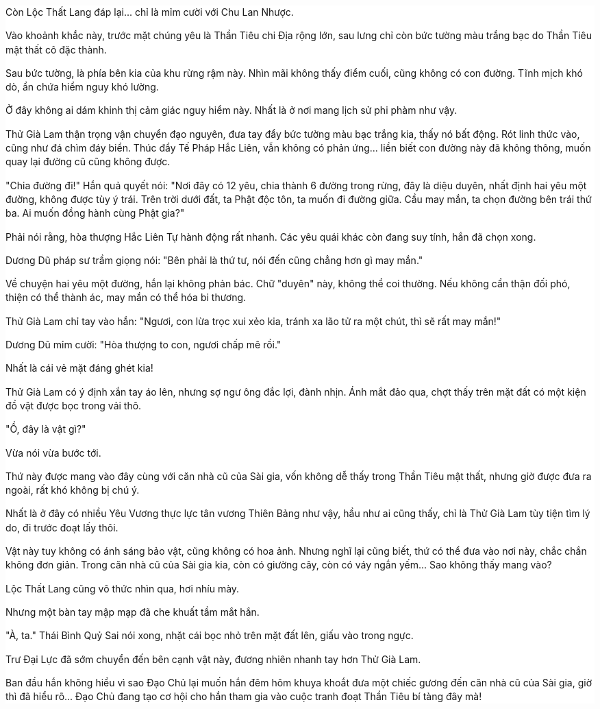 Còn Lộc Thất Lang đáp lại... chỉ là mỉm cười với Chu Lan Nhược.

Vào khoảnh khắc này, trước mặt chúng yêu là Thần Tiêu chi Địa rộng lớn, sau lưng chỉ còn bức tường màu trắng bạc do Thần Tiêu mật thất cô đặc thành.

Sau bức tường, là phía bên kia của khu rừng rậm này. Nhìn mãi không thấy điểm cuối, cũng không có con đường. Tĩnh mịch khó dò, ẩn chứa hiểm nguy khó lường.

Ở đây không ai dám khinh thị cảm giác nguy hiểm này. Nhất là ở nơi mang lịch sử phi phàm như vậy.

Thử Già Lam thận trọng vận chuyển đạo nguyên, đưa tay đẩy bức tường màu bạc trắng kia, thấy nó bất động. Rót linh thức vào, cũng như đá chìm đáy biển. Thúc đẩy Tế Pháp Hắc Liên, vẫn không có phản ứng... liền biết con đường này đã không thông, muốn quay lại đường cũ cũng không được.

"Chia đường đi!" Hắn quả quyết nói: "Nơi đây có 12 yêu, chia thành 6 đường trong rừng, đây là diệu duyên, nhất định hai yêu một đường, không được tùy ý trái. Trên trời dưới đất, ta Phật độc tôn, ta muốn đi đường giữa. Cầu may mắn, ta chọn đường bên trái thứ ba. Ai muốn đồng hành cùng Phật gia?"

Phải nói rằng, hòa thượng Hắc Liên Tự hành động rất nhanh. Các yêu quái khác còn đang suy tính, hắn đã chọn xong.

Dương Dũ pháp sư trầm giọng nói: "Bên phải là thứ tư, nói đến cũng chẳng hơn gì may mắn."

Về chuyện hai yêu một đường, hắn lại không phản bác. Chữ "duyên" này, không thể coi thường. Nếu không cẩn thận đối phó, thiện có thể thành ác, may mắn có thể hóa bi thương.

Thử Già Lam chỉ tay vào hắn: "Ngươi, con lừa trọc xui xẻo kia, tránh xa lão tử ra một chút, thì sẽ rất may mắn!"

Dương Dũ mỉm cười: "Hòa thượng to con, ngươi chấp mê rồi."

Nhất là cái vẻ mặt đáng ghét kia!

Thử Già Lam có ý định xắn tay áo lên, nhưng sợ ngư ông đắc lợi, đành nhịn. Ánh mắt đảo qua, chợt thấy trên mặt đất có một kiện đồ vật được bọc trong vải thô.

"Ồ, đây là vật gì?"

Vừa nói vừa bước tới.

Thứ này được mang vào đây cùng với căn nhà cũ của Sài gia, vốn không dễ thấy trong Thần Tiêu mật thất, nhưng giờ được đưa ra ngoài, rất khó không bị chú ý.

Nhất là ở đây có nhiều Yêu Vương thực lực tân vương Thiên Bảng như vậy, hầu như ai cũng thấy, chỉ là Thử Già Lam tùy tiện tìm lý do, đi trước đoạt lấy thôi.

Vật này tuy không có ánh sáng bảo vật, cũng không có hoa ảnh. Nhưng nghĩ lại cũng biết, thứ có thể đưa vào nơi này, chắc chắn không đơn giản. Trong căn nhà cũ của Sài gia kia, còn có giường cây, còn có váy ngắn yếm... Sao không thấy mang vào?

Lộc Thất Lang cũng vô thức nhìn qua, hơi nhíu mày.

Nhưng một bàn tay mập mạp đã che khuất tầm mắt hắn.

"À, ta." Thái Bình Quỷ Sai nói xong, nhặt cái bọc nhỏ trên mặt đất lên, giấu vào trong ngực.

Trư Đại Lực đã sớm chuyển đến bên cạnh vật này, đương nhiên nhanh tay hơn Thử Già Lam.

Ban đầu hắn không hiểu vì sao Đạo Chủ lại muốn hắn đêm hôm khuya khoắt đưa một chiếc gương đến căn nhà cũ của Sài gia, giờ thì đã hiểu rõ... Đạo Chủ đang tạo cơ hội cho hắn tham gia vào cuộc tranh đoạt Thần Tiêu bí tàng đây mà!
